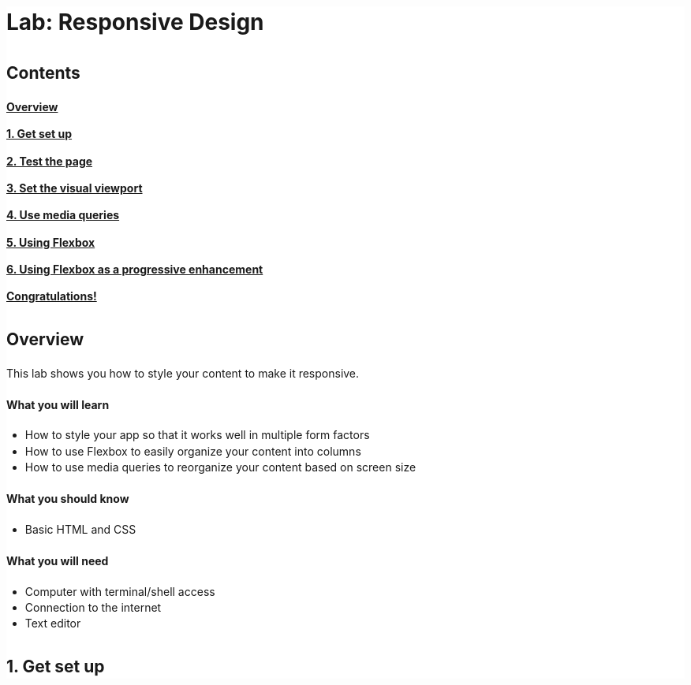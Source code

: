 # Lab: Responsive Design




## Contents




<a href="#overview"><strong>Overview</strong></a><strong>        </strong>

<a href="#1"><strong>1. Get set up</strong></a><strong>        </strong>

<a href="#2"><strong>2. Test the page</strong></a><strong>        </strong>

<a href="#3"><strong>3. Set the visual viewport</strong></a><strong>        </strong>

<a href="#4"><strong>4. Use media queries</strong></a><strong>        </strong>

<a href="#5"><strong>5. Using Flexbox</strong></a><strong>        </strong>

<a href="#6"><strong>6. Using Flexbox as a progressive enhancement</strong></a><strong>        </strong>

<a href="#congrats"><strong>Congratulations!</strong></a>

<a id="overview" />


## Overview




This lab shows you how to style your content to make it responsive. 

#### What you will learn

* How to style your app so that it works well in multiple form factors
* How to use Flexbox to easily organize your content into columns
* How to use media queries to reorganize your content based on screen size

#### What you should know

* Basic HTML and CSS

#### What you will need

* Computer with terminal/shell access
* Connection to the internet
* Text editor

<a id="1" />


## 1. Get set up


